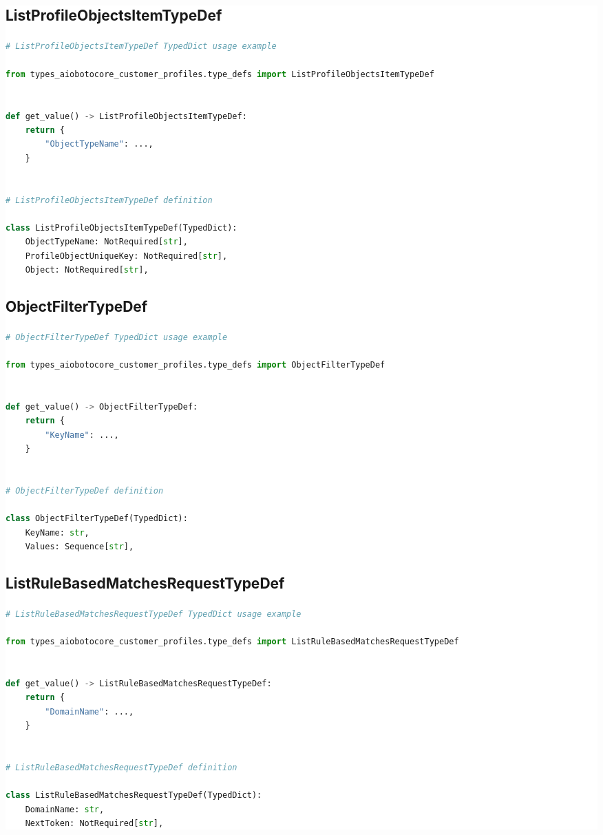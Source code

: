 
## ListProfileObjectsItemTypeDef

```python
# ListProfileObjectsItemTypeDef TypedDict usage example

from types_aiobotocore_customer_profiles.type_defs import ListProfileObjectsItemTypeDef


def get_value() -> ListProfileObjectsItemTypeDef:
    return {
        "ObjectTypeName": ...,
    }


# ListProfileObjectsItemTypeDef definition

class ListProfileObjectsItemTypeDef(TypedDict):
    ObjectTypeName: NotRequired[str],
    ProfileObjectUniqueKey: NotRequired[str],
    Object: NotRequired[str],
```


## ObjectFilterTypeDef

```python
# ObjectFilterTypeDef TypedDict usage example

from types_aiobotocore_customer_profiles.type_defs import ObjectFilterTypeDef


def get_value() -> ObjectFilterTypeDef:
    return {
        "KeyName": ...,
    }


# ObjectFilterTypeDef definition

class ObjectFilterTypeDef(TypedDict):
    KeyName: str,
    Values: Sequence[str],
```


## ListRuleBasedMatchesRequestTypeDef

```python
# ListRuleBasedMatchesRequestTypeDef TypedDict usage example

from types_aiobotocore_customer_profiles.type_defs import ListRuleBasedMatchesRequestTypeDef


def get_value() -> ListRuleBasedMatchesRequestTypeDef:
    return {
        "DomainName": ...,
    }


# ListRuleBasedMatchesRequestTypeDef definition

class ListRuleBasedMatchesRequestTypeDef(TypedDict):
    DomainName: str,
    NextToken: NotRequired[str],
```